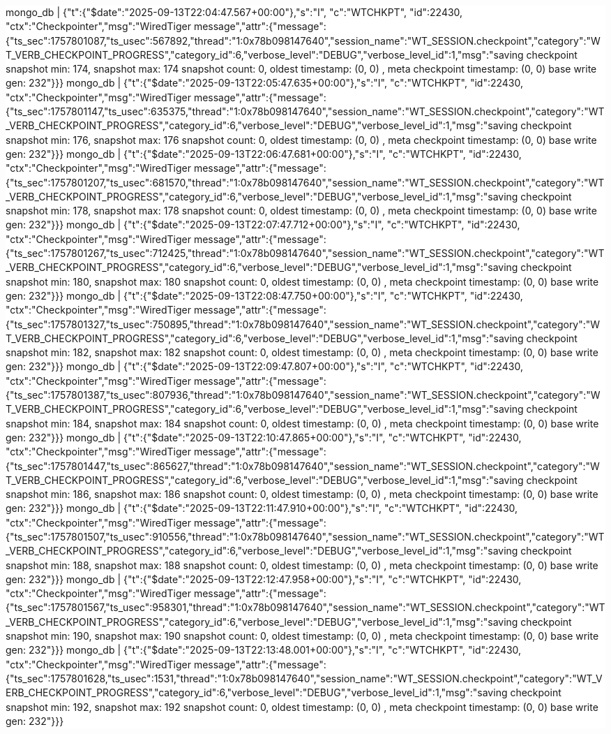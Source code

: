 mongo_db   | {"t":{"$date":"2025-09-13T22:04:47.567+00:00"},"s":"I",  "c":"WTCHKPT",  "id":22430,   "ctx":"Checkpointer","msg":"WiredTiger message","attr":{"message":{"ts_sec":1757801087,"ts_usec":567892,"thread":"1:0x78b098147640","session_name":"WT_SESSION.checkpoint","category":"WT_VERB_CHECKPOINT_PROGRESS","category_id":6,"verbose_level":"DEBUG","verbose_level_id":1,"msg":"saving checkpoint snapshot min: 174, snapshot max: 174 snapshot count: 0, oldest timestamp: (0, 0) , meta checkpoint timestamp: (0, 0) base write gen: 232"}}}
mongo_db   | {"t":{"$date":"2025-09-13T22:05:47.635+00:00"},"s":"I",  "c":"WTCHKPT",  "id":22430,   "ctx":"Checkpointer","msg":"WiredTiger message","attr":{"message":{"ts_sec":1757801147,"ts_usec":635375,"thread":"1:0x78b098147640","session_name":"WT_SESSION.checkpoint","category":"WT_VERB_CHECKPOINT_PROGRESS","category_id":6,"verbose_level":"DEBUG","verbose_level_id":1,"msg":"saving checkpoint snapshot min: 176, snapshot max: 176 snapshot count: 0, oldest timestamp: (0, 0) , meta checkpoint timestamp: (0, 0) base write gen: 232"}}}
mongo_db   | {"t":{"$date":"2025-09-13T22:06:47.681+00:00"},"s":"I",  "c":"WTCHKPT",  "id":22430,   "ctx":"Checkpointer","msg":"WiredTiger message","attr":{"message":{"ts_sec":1757801207,"ts_usec":681570,"thread":"1:0x78b098147640","session_name":"WT_SESSION.checkpoint","category":"WT_VERB_CHECKPOINT_PROGRESS","category_id":6,"verbose_level":"DEBUG","verbose_level_id":1,"msg":"saving checkpoint snapshot min: 178, snapshot max: 178 snapshot count: 0, oldest timestamp: (0, 0) , meta checkpoint timestamp: (0, 0) base write gen: 232"}}}
mongo_db   | {"t":{"$date":"2025-09-13T22:07:47.712+00:00"},"s":"I",  "c":"WTCHKPT",  "id":22430,   "ctx":"Checkpointer","msg":"WiredTiger message","attr":{"message":{"ts_sec":1757801267,"ts_usec":712425,"thread":"1:0x78b098147640","session_name":"WT_SESSION.checkpoint","category":"WT_VERB_CHECKPOINT_PROGRESS","category_id":6,"verbose_level":"DEBUG","verbose_level_id":1,"msg":"saving checkpoint snapshot min: 180, snapshot max: 180 snapshot count: 0, oldest timestamp: (0, 0) , meta checkpoint timestamp: (0, 0) base write gen: 232"}}}
mongo_db   | {"t":{"$date":"2025-09-13T22:08:47.750+00:00"},"s":"I",  "c":"WTCHKPT",  "id":22430,   "ctx":"Checkpointer","msg":"WiredTiger message","attr":{"message":{"ts_sec":1757801327,"ts_usec":750895,"thread":"1:0x78b098147640","session_name":"WT_SESSION.checkpoint","category":"WT_VERB_CHECKPOINT_PROGRESS","category_id":6,"verbose_level":"DEBUG","verbose_level_id":1,"msg":"saving checkpoint snapshot min: 182, snapshot max: 182 snapshot count: 0, oldest timestamp: (0, 0) , meta checkpoint timestamp: (0, 0) base write gen: 232"}}}
mongo_db   | {"t":{"$date":"2025-09-13T22:09:47.807+00:00"},"s":"I",  "c":"WTCHKPT",  "id":22430,   "ctx":"Checkpointer","msg":"WiredTiger message","attr":{"message":{"ts_sec":1757801387,"ts_usec":807936,"thread":"1:0x78b098147640","session_name":"WT_SESSION.checkpoint","category":"WT_VERB_CHECKPOINT_PROGRESS","category_id":6,"verbose_level":"DEBUG","verbose_level_id":1,"msg":"saving checkpoint snapshot min: 184, snapshot max: 184 snapshot count: 0, oldest timestamp: (0, 0) , meta checkpoint timestamp: (0, 0) base write gen: 232"}}}
mongo_db   | {"t":{"$date":"2025-09-13T22:10:47.865+00:00"},"s":"I",  "c":"WTCHKPT",  "id":22430,   "ctx":"Checkpointer","msg":"WiredTiger message","attr":{"message":{"ts_sec":1757801447,"ts_usec":865627,"thread":"1:0x78b098147640","session_name":"WT_SESSION.checkpoint","category":"WT_VERB_CHECKPOINT_PROGRESS","category_id":6,"verbose_level":"DEBUG","verbose_level_id":1,"msg":"saving checkpoint snapshot min: 186, snapshot max: 186 snapshot count: 0, oldest timestamp: (0, 0) , meta checkpoint timestamp: (0, 0) base write gen: 232"}}}
mongo_db   | {"t":{"$date":"2025-09-13T22:11:47.910+00:00"},"s":"I",  "c":"WTCHKPT",  "id":22430,   "ctx":"Checkpointer","msg":"WiredTiger message","attr":{"message":{"ts_sec":1757801507,"ts_usec":910556,"thread":"1:0x78b098147640","session_name":"WT_SESSION.checkpoint","category":"WT_VERB_CHECKPOINT_PROGRESS","category_id":6,"verbose_level":"DEBUG","verbose_level_id":1,"msg":"saving checkpoint snapshot min: 188, snapshot max: 188 snapshot count: 0, oldest timestamp: (0, 0) , meta checkpoint timestamp: (0, 0) base write gen: 232"}}}
mongo_db   | {"t":{"$date":"2025-09-13T22:12:47.958+00:00"},"s":"I",  "c":"WTCHKPT",  "id":22430,   "ctx":"Checkpointer","msg":"WiredTiger message","attr":{"message":{"ts_sec":1757801567,"ts_usec":958301,"thread":"1:0x78b098147640","session_name":"WT_SESSION.checkpoint","category":"WT_VERB_CHECKPOINT_PROGRESS","category_id":6,"verbose_level":"DEBUG","verbose_level_id":1,"msg":"saving checkpoint snapshot min: 190, snapshot max: 190 snapshot count: 0, oldest timestamp: (0, 0) , meta checkpoint timestamp: (0, 0) base write gen: 232"}}}
mongo_db   | {"t":{"$date":"2025-09-13T22:13:48.001+00:00"},"s":"I",  "c":"WTCHKPT",  "id":22430,   "ctx":"Checkpointer","msg":"WiredTiger message","attr":{"message":{"ts_sec":1757801628,"ts_usec":1531,"thread":"1:0x78b098147640","session_name":"WT_SESSION.checkpoint","category":"WT_VERB_CHECKPOINT_PROGRESS","category_id":6,"verbose_level":"DEBUG","verbose_level_id":1,"msg":"saving checkpoint snapshot min: 192, snapshot max: 192 snapshot count: 0, oldest timestamp: (0, 0) , meta checkpoint timestamp: (0, 0) base write gen: 232"}}}